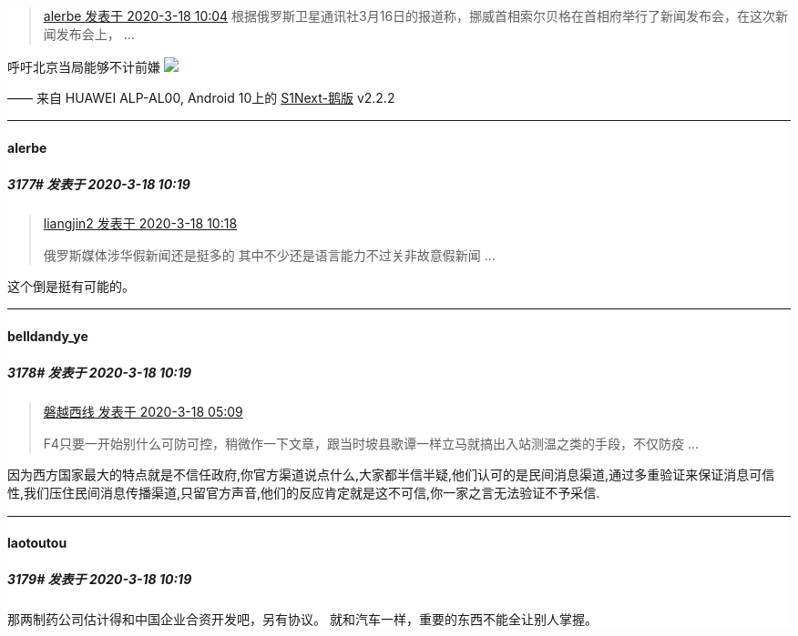 

<blockquote><a href="httphttps://bbs.saraba1st.com/2b/forum.php?mod=redirect&amp;goto=findpost&amp;pid=46781920&amp;ptid=1919303" target="_blank">alerbe 发表于 2020-3-18 10:04</a>
根据俄罗斯卫星通讯社3月16日的报道称，挪威首相索尔贝格在首相府举行了新闻发布会，在这次新闻发布会上， ...</blockquote>
呼吁北京当局能够不计前嫌
<img src="https://static.saraba1st.com/image/smiley/face2017/067.png" referrerpolicy="no-referrer">

—— 来自 HUAWEI ALP-AL00, Android 10上的 [S1Next-鹅版](https://github.com/ykrank/S1-Next/releases) v2.2.2







*****

####  alerbe  
##### 3177#       发表于 2020-3-18 10:19



<blockquote><a href="httphttps://bbs.saraba1st.com/2b/forum.php?mod=redirect&amp;goto=findpost&amp;pid=46782117&amp;ptid=1919303" target="_blank">liangjin2 发表于 2020-3-18 10:18</a>

俄罗斯媒体涉华假新闻还是挺多的 其中不少还是语言能力不过关非故意假新闻 ...</blockquote>
这个倒是挺有可能的。







*****

####  belldandy_ye  
##### 3178#       发表于 2020-3-18 10:19



<blockquote><a href="httphttps://bbs.saraba1st.com/2b/forum.php?mod=redirect&amp;goto=findpost&amp;pid=46780427&amp;ptid=1919303" target="_blank">磐越西线 发表于 2020-3-18 05:09</a>

F4只要一开始别什么可防可控，稍微作一下文章，跟当时坡县歌谭一样立马就搞出入站测温之类的手段，不仅防疫 ...</blockquote>
因为西方国家最大的特点就是不信任政府,你官方渠道说点什么,大家都半信半疑,他们认可的是民间消息渠道,通过多重验证来保证消息可信性,我们压住民间消息传播渠道,只留官方声音,他们的反应肯定就是这不可信,你一家之言无法验证不予采信.







*****

####  laotoutou  
##### 3179#       发表于 2020-3-18 10:19




那两制药公司估计得和中国企业合资开发吧，另有协议。
就和汽车一样，重要的东西不能全让别人掌握。
